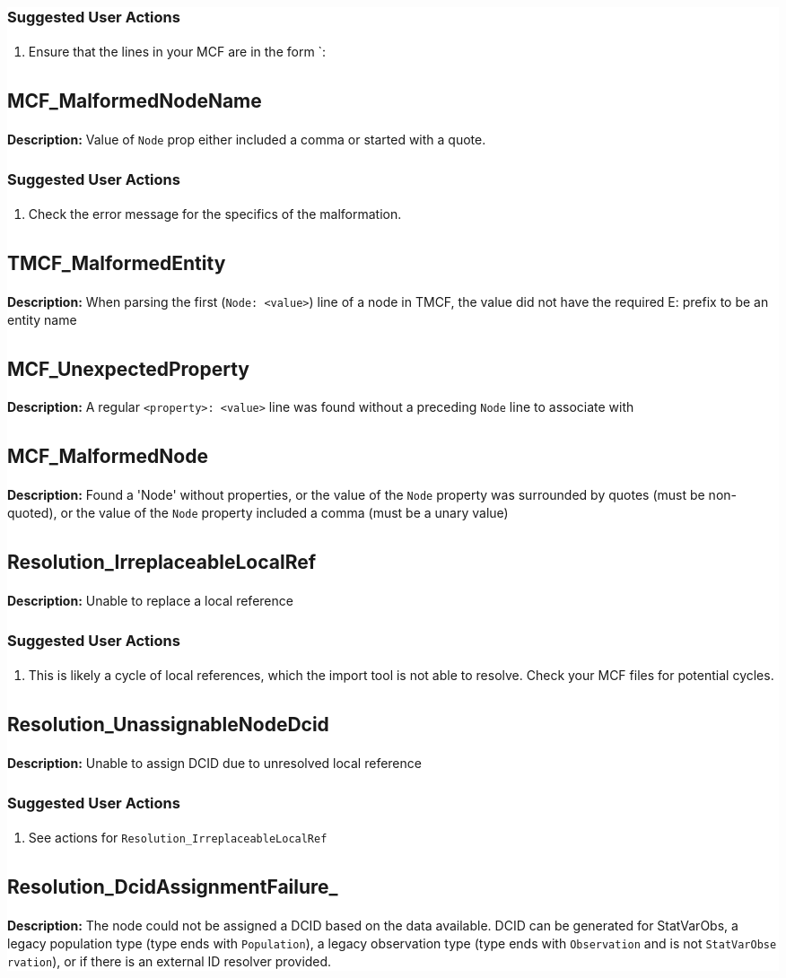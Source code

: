 ### Suggested User Actions

1. Ensure that the lines in your MCF are in the form `<property>: <value>

## MCF_MalformedNodeName

**Description:** Value of `Node` prop either included a comma or started with a quote.

### Suggested User Actions

1. Check the error message for the specifics of the malformation.

## TMCF_MalformedEntity

**Description:** When parsing the first (`Node: <value>`) line of a node in TMCF, the value did not have the required E: prefix to be an entity name

## MCF_UnexpectedProperty

**Description:** A regular `<property>: <value>` line was found without a preceding `Node` line to associate with

## MCF_MalformedNode

**Description:** Found a 'Node' without properties, or the value of the `Node` property was surrounded by quotes (must be non-quoted), or the value of the `Node` property included a comma (must be a unary value)

## Resolution_IrreplaceableLocalRef

**Description:** Unable to replace a local reference

### Suggested User Actions

1. This is likely a cycle of local references, which the import tool is not able to resolve. Check your MCF files for potential cycles.

## Resolution_UnassignableNodeDcid

**Description:** Unable to assign DCID due to unresolved local reference

### Suggested User Actions

1. See actions for `Resolution_IrreplaceableLocalRef`

## Resolution_DcidAssignmentFailure_

**Description:** The node could not be assigned a DCID based on the data available. DCID can be generated for StatVarObs, a legacy population type (type ends with `Population`), a legacy observation type (type ends with `Observation` and is not `StatVarObservation`), or if there is an external ID resolver provided.
